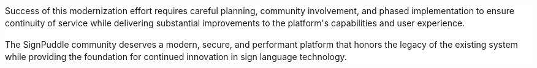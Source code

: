 Success of this modernization effort requires careful planning, community involvement, and phased implementation to ensure continuity of service while delivering substantial improvements to the platform's capabilities and user experience.

The SignPuddle community deserves a modern, secure, and performant platform that honors the legacy of the existing system while providing the foundation for continued innovation in sign language technology.
